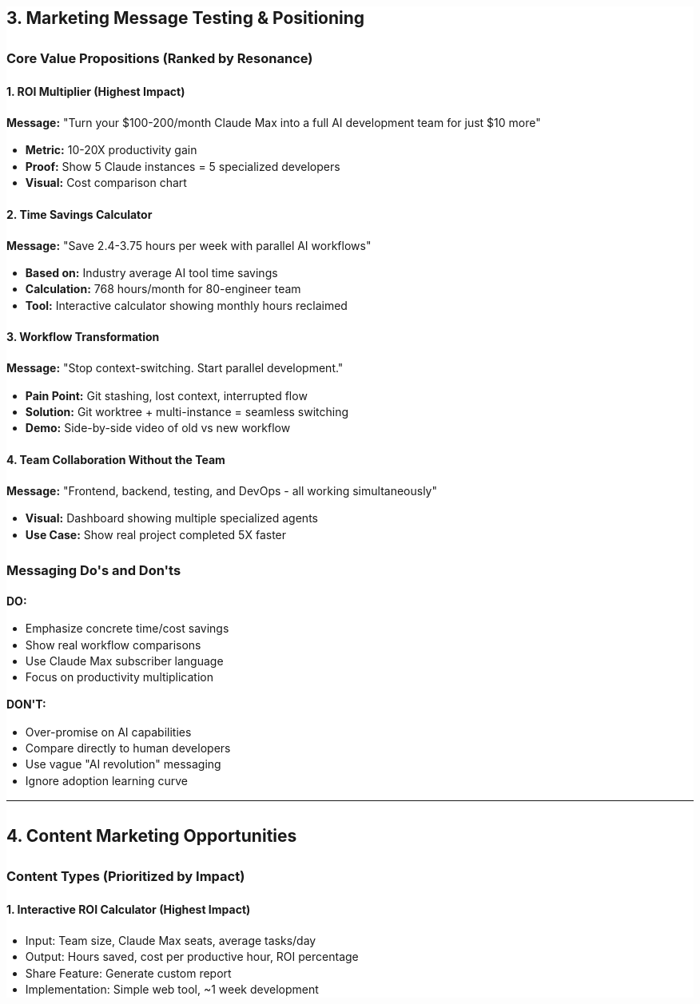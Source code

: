 
## 3. Marketing Message Testing & Positioning

### Core Value Propositions (Ranked by Resonance)

#### **1. ROI Multiplier (Highest Impact)**
**Message:** "Turn your $100-200/month Claude Max into a full AI development team for just $10 more"
- **Metric:** 10-20X productivity gain
- **Proof:** Show 5 Claude instances = 5 specialized developers
- **Visual:** Cost comparison chart

#### **2. Time Savings Calculator**
**Message:** "Save 2.4-3.75 hours per week with parallel AI workflows"
- **Based on:** Industry average AI tool time savings
- **Calculation:** 768 hours/month for 80-engineer team
- **Tool:** Interactive calculator showing monthly hours reclaimed

#### **3. Workflow Transformation**
**Message:** "Stop context-switching. Start parallel development."
- **Pain Point:** Git stashing, lost context, interrupted flow
- **Solution:** Git worktree + multi-instance = seamless switching
- **Demo:** Side-by-side video of old vs new workflow

#### **4. Team Collaboration Without the Team**
**Message:** "Frontend, backend, testing, and DevOps - all working simultaneously"
- **Visual:** Dashboard showing multiple specialized agents
- **Use Case:** Show real project completed 5X faster

### Messaging Do's and Don'ts

**DO:**
- Emphasize concrete time/cost savings
- Show real workflow comparisons
- Use Claude Max subscriber language
- Focus on productivity multiplication

**DON'T:**
- Over-promise on AI capabilities
- Compare directly to human developers
- Use vague "AI revolution" messaging
- Ignore adoption learning curve

---

## 4. Content Marketing Opportunities

### Content Types (Prioritized by Impact)

#### **1. Interactive ROI Calculator (Highest Impact)**
- Input: Team size, Claude Max seats, average tasks/day
- Output: Hours saved, cost per productive hour, ROI percentage
- Share Feature: Generate custom report
- Implementation: Simple web tool, ~1 week development
